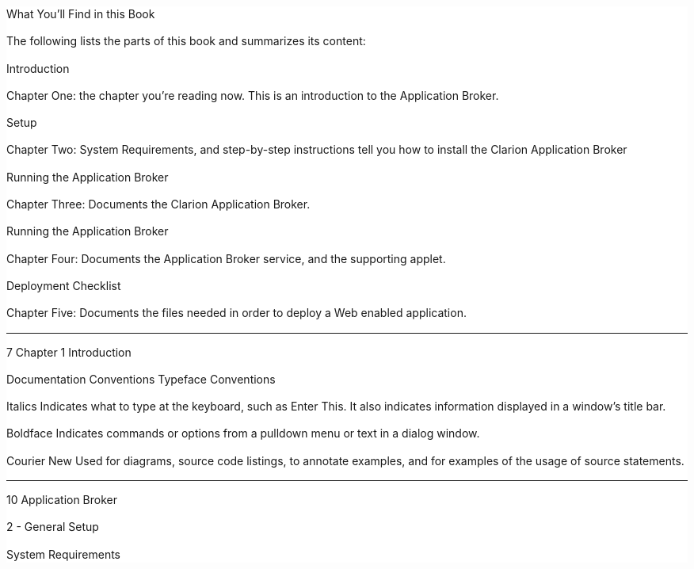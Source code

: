  
 
 
What You’ll Find in this Book 
 
The following lists the parts of this book and summarizes its content: 
 
Introduction 
 
Chapter One: the chapter you’re reading now. This is an introduction to the Application Broker. 
 
Setup 
 
Chapter Two: System Requirements, and step-by-step instructions tell you how to install the Clarion Application Broker 
 
Running the Application Broker 
 
Chapter Three: Documents the Clarion Application Broker. 
 
Running the Application Broker 
 
Chapter Four: Documents the Application Broker service, and the supporting applet. 
 
Deployment Checklist 
 
Chapter Five: Documents the files needed in order to deploy a Web enabled application. 


---

7 
Chapter 1 
Introduction 
 
 
Documentation Conventions 
Typeface Conventions 
 
Italics 
Indicates what to type at the keyboard, such as Enter This. It also indicates information displayed in a 
window’s title bar. 
 
Boldface 
Indicates commands or options from a pulldown menu or text in a dialog window. 
 
Courier New Used for diagrams, source code listings, to annotate examples, and for examples of the usage of source 
statements. 
 
 
 
 
 


---

10 
Application Broker 
 
 
2 - General Setup 
 
System Requirements 
 